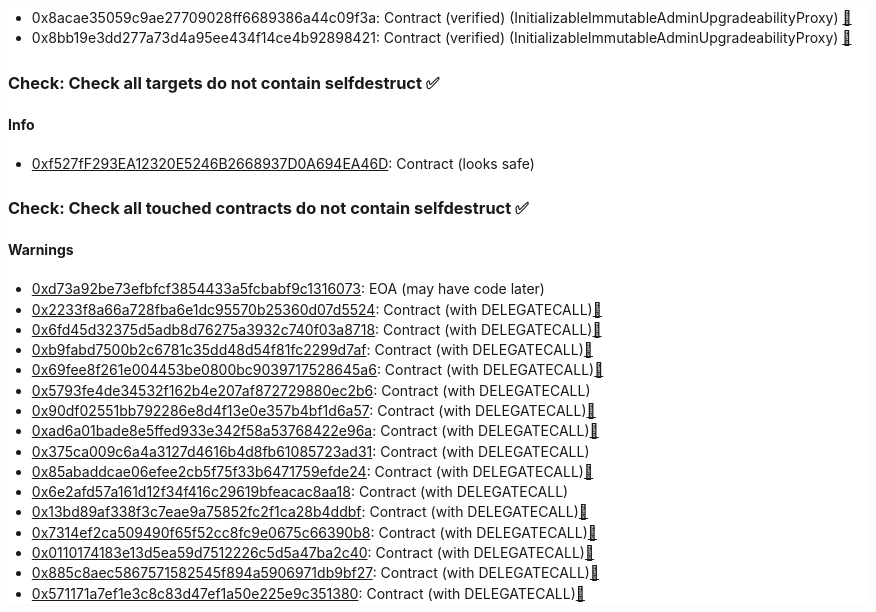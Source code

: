 - 0x8acae35059c9ae27709028ff6689386a44c09f3a: Contract (verified) (InitializableImmutableAdminUpgradeabilityProxy) [:ghost:](https://github.com/bgd-labs/aave-address-book "AaveV3Metis.ASSETS.WETH.A_TOKEN")
- 0x8bb19e3dd277a73d4a95ee434f14ce4b92898421: Contract (verified) (InitializableImmutableAdminUpgradeabilityProxy) [:ghost:](https://github.com/bgd-labs/aave-address-book "AaveV3Metis.ASSETS.WETH.V_TOKEN")

### Check: Check all targets do not contain selfdestruct :white_check_mark:

#### Info

- [0xf527fF293EA12320E5246B2668937D0A694EA46D](https://explorer.metis.io/address/0xf527fF293EA12320E5246B2668937D0A694EA46D): Contract (looks safe)

### Check: Check all touched contracts do not contain selfdestruct :white_check_mark:

#### Warnings

- [0xd73a92be73efbfcf3854433a5fcbabf9c1316073](https://explorer.metis.io/address/0xd73a92be73efbfcf3854433a5fcbabf9c1316073): EOA (may have code later)
- [0x2233f8a66a728fba6e1dc95570b25360d07d5524](https://explorer.metis.io/address/0x2233f8a66a728fba6e1dc95570b25360d07d5524): Contract (with DELEGATECALL)[:ghost:](https://github.com/bgd-labs/aave-address-book "GovernanceV3Metis.PAYLOADS_CONTROLLER")
- [0x6fd45d32375d5adb8d76275a3932c740f03a8718](https://explorer.metis.io/address/0x6fd45d32375d5adb8d76275a3932c740f03a8718): Contract (with DELEGATECALL)[:ghost:](https://github.com/bgd-labs/aave-address-book "AaveV3Metis.ACL_ADMIN, GovernanceV3Metis.EXECUTOR_LVL_1")
- [0xb9fabd7500b2c6781c35dd48d54f81fc2299d7af](https://explorer.metis.io/address/0xb9fabd7500b2c6781c35dd48d54f81fc2299d7af): Contract (with DELEGATECALL)[:ghost:](https://github.com/bgd-labs/aave-address-book "AaveV3Metis.POOL_ADDRESSES_PROVIDER")
- [0x69fee8f261e004453be0800bc9039717528645a6](https://explorer.metis.io/address/0x69fee8f261e004453be0800bc9039717528645a6): Contract (with DELEGATECALL)[:ghost:](https://github.com/bgd-labs/aave-address-book "AaveV3Metis.POOL_CONFIGURATOR")
- [0x5793fe4de34532f162b4e207af872729880ec2b6](https://explorer.metis.io/address/0x5793fe4de34532f162b4e207af872729880ec2b6): Contract (with DELEGATECALL)
- [0x90df02551bb792286e8d4f13e0e357b4bf1d6a57](https://explorer.metis.io/address/0x90df02551bb792286e8d4f13e0e357b4bf1d6a57): Contract (with DELEGATECALL)[:ghost:](https://github.com/bgd-labs/aave-address-book "AaveV3Metis.POOL")
- [0xad6a01bade8e5ffed933e342f58a53768422e96a](https://explorer.metis.io/address/0xad6a01bade8e5ffed933e342f58a53768422e96a): Contract (with DELEGATECALL)[:ghost:](https://github.com/bgd-labs/aave-address-book "AaveV3Metis.POOL_IMPL")
- [0x375ca009c6a4a3127d4616b4d8fb61085723ad31](https://explorer.metis.io/address/0x375ca009c6a4a3127d4616b4d8fb61085723ad31): Contract (with DELEGATECALL)
- [0x85abaddcae06efee2cb5f75f33b6471759efde24](https://explorer.metis.io/address/0x85abaddcae06efee2cb5f75f33b6471759efde24): Contract (with DELEGATECALL)[:ghost:](https://github.com/bgd-labs/aave-address-book "AaveV3Metis.ASSETS.mDAI.A_TOKEN")
- [0x6e2afd57a161d12f34f416c29619bfeacac8aa18](https://explorer.metis.io/address/0x6e2afd57a161d12f34f416c29619bfeacac8aa18): Contract (with DELEGATECALL)
- [0x13bd89af338f3c7eae9a75852fc2f1ca28b4ddbf](https://explorer.metis.io/address/0x13bd89af338f3c7eae9a75852fc2f1ca28b4ddbf): Contract (with DELEGATECALL)[:ghost:](https://github.com/bgd-labs/aave-address-book "AaveV3Metis.ASSETS.mDAI.V_TOKEN")
- [0x7314ef2ca509490f65f52cc8fc9e0675c66390b8](https://explorer.metis.io/address/0x7314ef2ca509490f65f52cc8fc9e0675c66390b8): Contract (with DELEGATECALL)[:ghost:](https://github.com/bgd-labs/aave-address-book "AaveV3Metis.ASSETS.Metis.A_TOKEN")
- [0x0110174183e13d5ea59d7512226c5d5a47ba2c40](https://explorer.metis.io/address/0x0110174183e13d5ea59d7512226c5d5a47ba2c40): Contract (with DELEGATECALL)[:ghost:](https://github.com/bgd-labs/aave-address-book "AaveV3Metis.ASSETS.Metis.V_TOKEN")
- [0x885c8aec5867571582545f894a5906971db9bf27](https://explorer.metis.io/address/0x885c8aec5867571582545f894a5906971db9bf27): Contract (with DELEGATECALL)[:ghost:](https://github.com/bgd-labs/aave-address-book "AaveV3Metis.ASSETS.mUSDC.A_TOKEN")
- [0x571171a7ef1e3c8c83d47ef1a50e225e9c351380](https://explorer.metis.io/address/0x571171a7ef1e3c8c83d47ef1a50e225e9c351380): Contract (with DELEGATECALL)[:ghost:](https://github.com/bgd-labs/aave-address-book "AaveV3Metis.ASSETS.mUSDC.V_TOKEN")